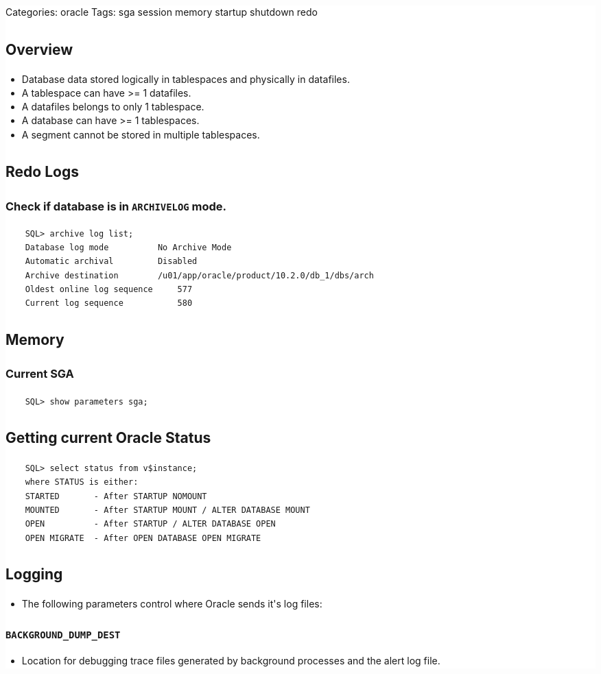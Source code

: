 Categories: oracle
Tags: sga
      session
      memory
      startup
      shutdown
      redo

## Overview ##

- Database data stored logically in tablespaces and physically in datafiles.
- A tablespace can have >= 1 datafiles.
- A datafiles belongs to only 1 tablespace.
- A database can have >= 1 tablespaces.
- A segment cannot be stored in multiple tablespaces.

## Redo Logs ##

### Check if database is in `ARCHIVELOG` mode.

        SQL> archive log list;
        Database log mode	       No Archive Mode
        Automatic archival	       Disabled
        Archive destination	       /u01/app/oracle/product/10.2.0/db_1/dbs/arch
        Oldest online log sequence     577
        Current log sequence	       580

## Memory

### Current SGA

        SQL> show parameters sga;

## Getting current Oracle Status ##

        SQL> select status from v$instance;
        where STATUS is either:
        STARTED       - After STARTUP NOMOUNT
        MOUNTED       - After STARTUP MOUNT / ALTER DATABASE MOUNT
        OPEN          - After STARTUP / ALTER DATABASE OPEN
        OPEN MIGRATE  - After OPEN DATABASE OPEN MIGRATE

## Logging ##

- The following parameters control where Oracle sends it's log files:

### `BACKGROUND_DUMP_DEST`

- Location for debugging trace files generated by background processes and the alert log file.
